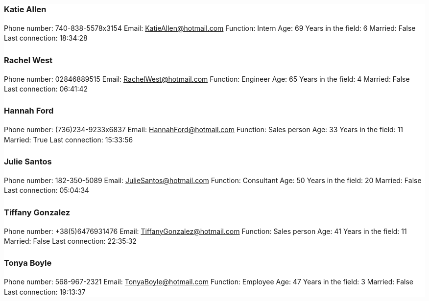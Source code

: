 ### Katie Allen
Phone number: 740-838-5578x3154
Email: KatieAllen@hotmail.com
Function: Intern
Age: 69
Years in the field: 6
Married: False
Last connection: 18:34:28

### Rachel West
Phone number: 02846889515
Email: RachelWest@hotmail.com
Function: Engineer
Age: 65
Years in the field: 4
Married: False
Last connection: 06:41:42

### Hannah Ford
Phone number: (736)234-9233x6837
Email: HannahFord@hotmail.com
Function: Sales person
Age: 33
Years in the field: 11
Married: True
Last connection: 15:33:56

### Julie Santos
Phone number: 182-350-5089
Email: JulieSantos@hotmail.com
Function: Consultant
Age: 50
Years in the field: 20
Married: False
Last connection: 05:04:34

### Tiffany Gonzalez
Phone number: +38(5)6476931476
Email: TiffanyGonzalez@hotmail.com
Function: Sales person
Age: 41
Years in the field: 11
Married: False
Last connection: 22:35:32

### Tonya Boyle
Phone number: 568-967-2321
Email: TonyaBoyle@hotmail.com
Function: Employee
Age: 47
Years in the field: 3
Married: False
Last connection: 19:13:37
